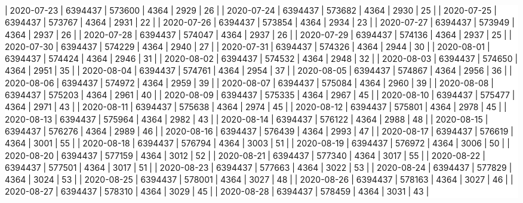 | 2020-07-23 | 6394437 | 573600 | 4364 | 2929 | 26 |
| 2020-07-24 | 6394437 | 573682 | 4364 | 2930 | 25 |
| 2020-07-25 | 6394437 | 573767 | 4364 | 2931 | 22 |
| 2020-07-26 | 6394437 | 573854 | 4364 | 2934 | 23 |
| 2020-07-27 | 6394437 | 573949 | 4364 | 2937 | 26 |
| 2020-07-28 | 6394437 | 574047 | 4364 | 2937 | 26 |
| 2020-07-29 | 6394437 | 574136 | 4364 | 2937 | 25 |
| 2020-07-30 | 6394437 | 574229 | 4364 | 2940 | 27 |
| 2020-07-31 | 6394437 | 574326 | 4364 | 2944 | 30 |
| 2020-08-01 | 6394437 | 574424 | 4364 | 2946 | 31 |
| 2020-08-02 | 6394437 | 574532 | 4364 | 2948 | 32 |
| 2020-08-03 | 6394437 | 574650 | 4364 | 2951 | 35 |
| 2020-08-04 | 6394437 | 574761 | 4364 | 2954 | 37 |
| 2020-08-05 | 6394437 | 574867 | 4364 | 2956 | 36 |
| 2020-08-06 | 6394437 | 574972 | 4364 | 2959 | 39 |
| 2020-08-07 | 6394437 | 575084 | 4364 | 2960 | 39 |
| 2020-08-08 | 6394437 | 575203 | 4364 | 2961 | 40 |
| 2020-08-09 | 6394437 | 575335 | 4364 | 2967 | 45 |
| 2020-08-10 | 6394437 | 575477 | 4364 | 2971 | 43 |
| 2020-08-11 | 6394437 | 575638 | 4364 | 2974 | 45 |
| 2020-08-12 | 6394437 | 575801 | 4364 | 2978 | 45 |
| 2020-08-13 | 6394437 | 575964 | 4364 | 2982 | 43 |
| 2020-08-14 | 6394437 | 576122 | 4364 | 2988 | 48 |
| 2020-08-15 | 6394437 | 576276 | 4364 | 2989 | 46 |
| 2020-08-16 | 6394437 | 576439 | 4364 | 2993 | 47 |
| 2020-08-17 | 6394437 | 576619 | 4364 | 3001 | 55 |
| 2020-08-18 | 6394437 | 576794 | 4364 | 3003 | 51 |
| 2020-08-19 | 6394437 | 576972 | 4364 | 3006 | 50 |
| 2020-08-20 | 6394437 | 577159 | 4364 | 3012 | 52 |
| 2020-08-21 | 6394437 | 577340 | 4364 | 3017 | 55 |
| 2020-08-22 | 6394437 | 577501 | 4364 | 3017 | 51 |
| 2020-08-23 | 6394437 | 577663 | 4364 | 3022 | 53 |
| 2020-08-24 | 6394437 | 577829 | 4364 | 3024 | 53 |
| 2020-08-25 | 6394437 | 578001 | 4364 | 3027 | 48 |
| 2020-08-26 | 6394437 | 578163 | 4364 | 3027 | 46 |
| 2020-08-27 | 6394437 | 578310 | 4364 | 3029 | 45 |
| 2020-08-28 | 6394437 | 578459 | 4364 | 3031 | 43 |